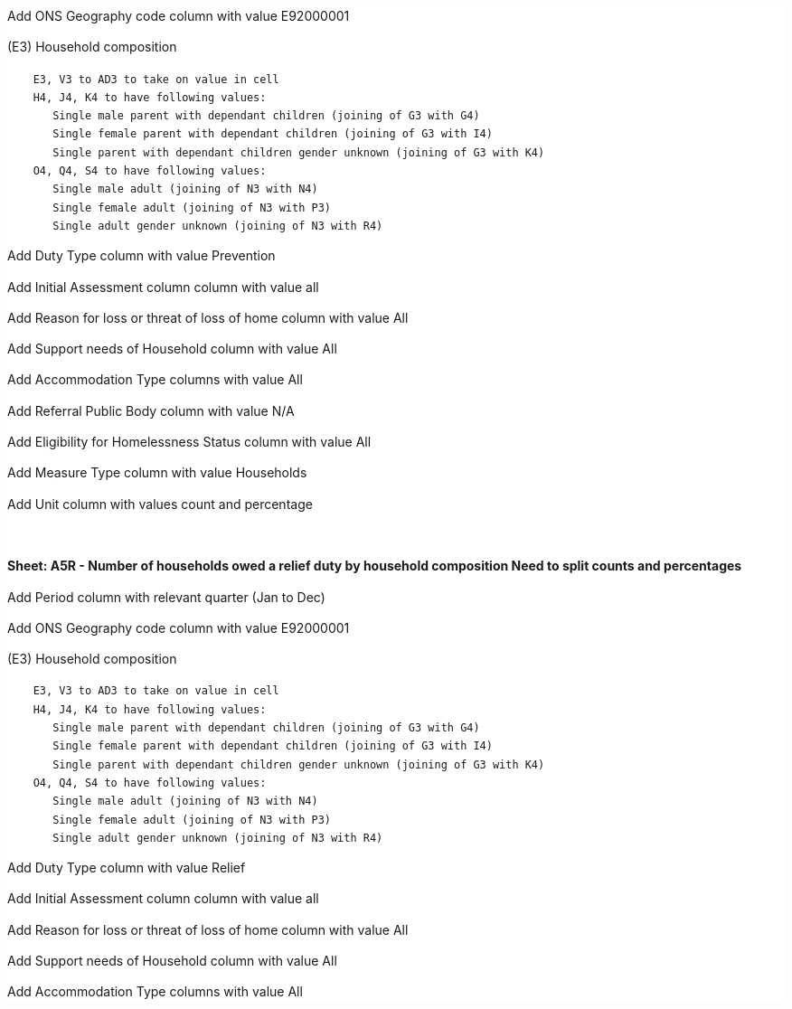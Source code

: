 Add ONS Geography code column with value E92000001

(E3) Household composition

		E3, V3 to AD3 to take on value in cell
		H4, J4, K4 to have following values:
		   Single male parent with dependant children (joining of G3 with G4)
		   Single female parent with dependant children (joining of G3 with I4)
		   Single parent with dependant children gender unknown (joining of G3 with K4)
		O4, Q4, S4 to have following values:
		   Single male adult (joining of N3 with N4)
		   Single female adult (joining of N3 with P3) 
		   Single adult gender unknown (joining of N3 with R4)
Add Duty Type column with value Prevention

Add Initial Assessment column column with value all

Add Reason for loss or threat of loss of home column with value All

Add Support needs of Household column with value All

Add Accommodation Type columns with value All

Add Referral Public Body column with value N/A

Add Eligibility for Homelessness Status column with value All

Add Measure Type column with value Households

Add Unit column with values count and percentage

<br />

**Sheet: A5R - Number of households owed a relief duty by household composition
Need to split counts and percentages**

Add Period column with relevant quarter (Jan to Dec)

Add ONS Geography code column with value E92000001

(E3) Household composition

		E3, V3 to AD3 to take on value in cell
		H4, J4, K4 to have following values:
		   Single male parent with dependant children (joining of G3 with G4)
		   Single female parent with dependant children (joining of G3 with I4)
		   Single parent with dependant children gender unknown (joining of G3 with K4)
		O4, Q4, S4 to have following values:
		   Single male adult (joining of N3 with N4)
		   Single female adult (joining of N3 with P3) 
		   Single adult gender unknown (joining of N3 with R4)
Add Duty Type column with value Relief

Add Initial Assessment column column with value all

Add Reason for loss or threat of loss of home column with value All

Add Support needs of Household column with value All

Add Accommodation Type columns with value All
